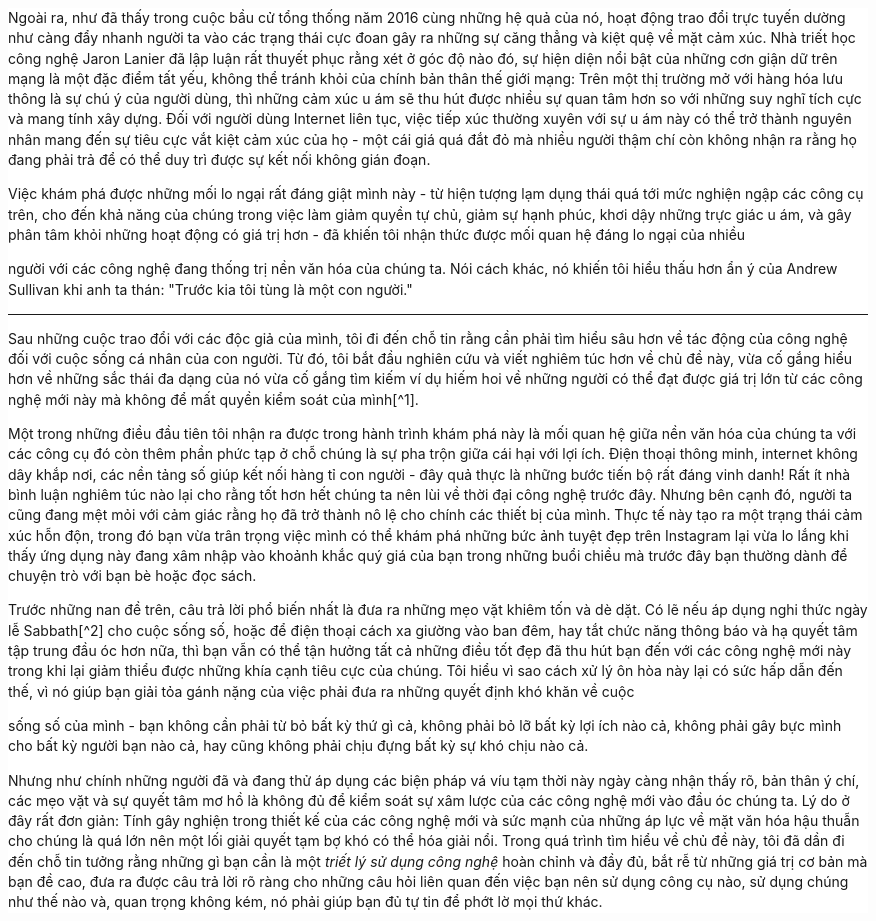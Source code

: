 Ngoài ra, như đã thấy trong cuộc bầu cử tổng thống năm 2016 cùng những hệ quả của nó, hoạt động trao đổi trực tuyến dường như càng đẩy nhanh người ta vào các trạng thái cực đoan gây ra những sự căng thẳng và kiệt quệ về mặt cảm xúc. Nhà triết học công nghệ Jaron Lanier đã lập luận rất thuyết phục rằng xét ở góc độ nào đó, sự hiện diện nổi bật của những cơn giận dữ trên mạng là một đặc điểm tất yếu, không thể tránh khỏi của chính bản thân thế giới mạng: Trên một thị trường mở với hàng hóa lưu thông là sự chú ý của người dùng, thì những cảm xúc u ám sẽ thu hút được nhiều sự quan tâm hơn so với những suy nghĩ tích cực và mang tính xây dựng. Đối với người dùng Internet liên tục, việc tiếp xúc thường xuyên với sự u ám này có thể trở thành nguyên nhân mang đến sự tiêu cực vắt kiệt cảm xúc của họ - một cái giá quá đắt đỏ mà nhiều người thậm chí còn không nhận ra rằng họ đang phải trả để có thể duy trì được sự kết nối không gián đoạn.

Việc khám phá được những mối lo ngại rất đáng giật mình này - từ hiện tượng lạm dụng thái quá tới mức nghiện ngập các công cụ trên, cho đến khả năng của chúng trong việc làm giảm quyền tự chủ, giảm sự hạnh phúc, khơi dậy những trực giác u ám, và gây phân tâm khỏi những hoạt động có giá trị hơn - đã khiến tôi nhận thức được mối quan hệ đáng lo ngại của nhiều

người với các công nghệ đang thống trị nền văn hóa của chúng ta. Nói cách khác, nó khiến tôi hiểu thấu hơn ẩn ý của Andrew Sullivan khi anh ta thán: "Trước kia tôi tùng là một con người."

---

Sau những cuộc trao đổi với các độc giả của mình, tôi đi đến chỗ tin rằng cần phải tìm hiểu sâu hơn về tác động của công nghệ đối với cuộc sống cá nhân của con người. Từ đó, tôi bắt đầu nghiên cứu và viết nghiêm túc hơn về chủ đề này, vừa cố gắng hiểu hơn về những sắc thái đa dạng của nó vừa cố gắng tìm kiếm ví dụ hiếm hoi về những người có thể đạt được giá trị lớn từ các công nghệ mới này mà không để mất quyền kiểm soát của mình[^1].

Một trong những điều đầu tiên tôi nhận ra được trong hành trình khám phá này là mối quan hệ giữa nền văn hóa của chúng ta với các công cụ đó còn thêm phần phức tạp ở chỗ chúng là sự pha trộn giữa cái hại với lợi ích. Điện thoại thông minh, internet không dây khắp nơi, các nền tảng số giúp kết nối hàng tỉ con người - đây quả thực là những bước tiến bộ rất đáng vinh danh! Rất ít nhà bình luận nghiêm túc nào lại cho rằng tốt hơn hết chúng ta nên lùi về thời đại công nghệ trước đây. Nhưng bên cạnh đó, người ta cũng đang mệt mỏi với cảm giác rằng họ đã trở thành nô lệ cho chính các thiết bị của mình. Thực tế này tạo ra một trạng thái cảm xúc hỗn độn, trong đó bạn vừa trân trọng việc mình có thể khám phá những bức ảnh tuyệt đẹp trên Instagram lại vừa lo lắng khi thấy ứng dụng này đang xâm nhập vào khoảnh khắc quý giá của bạn trong những buổi chiều mà trước đây bạn thường dành để chuyện trò với bạn bè hoặc đọc sách.

Trước những nan đề trên, câu trả lời phổ biến nhất là đưa ra những mẹo vặt khiêm tốn và dè dặt. Có lẽ nếu áp dụng nghi thức ngày lễ Sabbath[^2] cho cuộc sống số, hoặc để điện thoại cách xa giường vào ban đêm, hay tắt chức năng thông báo và hạ quyết tâm tập trung đầu óc hơn nữa, thì bạn vẫn có thể tận hưởng tất cả những điều tốt đẹp đã thu hút bạn đến với các công nghệ mới này trong khi lại giảm thiểu được những khía cạnh tiêu cực của chúng. Tôi hiểu vì sao cách xử lý ôn hòa này lại có sức hấp dẫn đến thế, vì nó giúp bạn giải tỏa gánh nặng của việc phải đưa ra những quyết định khó khăn về cuộc

sống số của mình - bạn không cần phải từ bỏ bất kỳ thứ gì cả, không phải bỏ lỡ bất kỳ lợi ích nào cả, không phải gây bực mình cho bất kỳ người bạn nào cả, hay cũng không phải chịu đựng bất kỳ sự khó chịu nào cả.

Nhưng như chính những người đã và đang thử áp dụng các biện pháp vá víu tạm thời này ngày càng nhận thấy rõ, bản thân ý chí, các mẹo vặt và sự quyết tâm mơ hồ là không đủ để kiểm soát sự xâm lược của các công nghệ mới vào đầu óc chúng ta. Lý do ở đây rất đơn giản: Tính gây nghiện trong thiết kế của các công nghệ mới và sức mạnh của những áp lực về mặt văn hóa hậu thuẫn cho chúng là quá lớn nên một lối giải quyết tạm bợ khó có thể hóa giải nổi. Trong quá trình tìm hiểu về chủ đề này, tôi đã dần đi đến chỗ tin tưởng rằng những gì bạn cần là một *triết lý sử dụng công nghệ* hoàn chỉnh và đầy đủ, bắt rễ từ những giá trị cơ bản mà bạn đề cao, đưa ra được câu trả lời rõ ràng cho những câu hỏi liên quan đến việc bạn nên sử dụng công cụ nào, sử dụng chúng như thế nào và, quan trọng không kém, nó phải giúp bạn đủ tự tin để phớt lờ mọi thứ khác.
